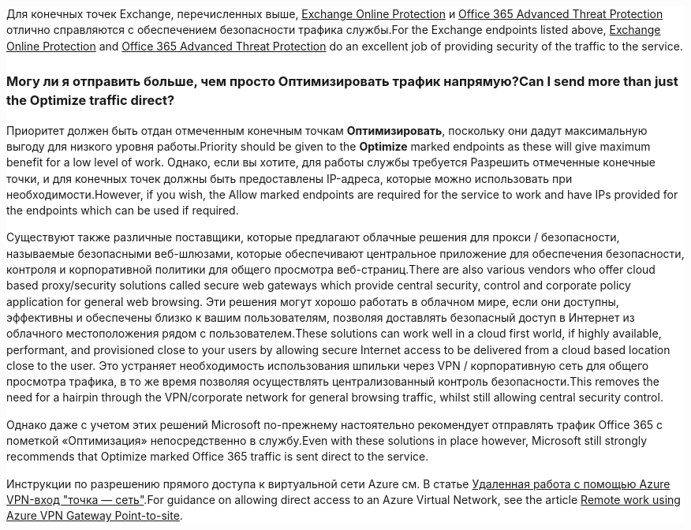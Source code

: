 <span data-ttu-id="d7497-317">Для конечных точек Exchange, перечисленных выше, [Exchange Online Protection](https://docs.microsoft.com/office365/servicedescriptions/exchange-online-protection-service-description/exchange-online-protection-service-description) и [Office 365 Advanced Threat Protection](https://docs.microsoft.com/office365/servicedescriptions/office-365-advanced-threat-protection-service-description) отлично справляются с обеспечением безопасности трафика службы.</span><span class="sxs-lookup"><span data-stu-id="d7497-317">For the Exchange endpoints listed above, [Exchange Online Protection](https://docs.microsoft.com/office365/servicedescriptions/exchange-online-protection-service-description/exchange-online-protection-service-description) and [Office 365 Advanced Threat Protection](https://docs.microsoft.com/office365/servicedescriptions/office-365-advanced-threat-protection-service-description) do an excellent job of providing security of the traffic to the service.</span></span>

### <a name="can-i-send-more-than-just-the-optimize-traffic-direct"></a><span data-ttu-id="d7497-318">Могу ли я отправить больше, чем просто Оптимизировать трафик напрямую?</span><span class="sxs-lookup"><span data-stu-id="d7497-318">Can I send more than just the Optimize traffic direct?</span></span>

<span data-ttu-id="d7497-319">Приоритет должен быть отдан отмеченным конечным точкам **Оптимизировать**, поскольку они дадут максимальную выгоду для низкого уровня работы.</span><span class="sxs-lookup"><span data-stu-id="d7497-319">Priority should be given to the **Optimize** marked endpoints as these will give maximum benefit for a low level of work.</span></span> <span data-ttu-id="d7497-320">Однако, если вы хотите, для работы службы требуется Разрешить отмеченные конечные точки, и для конечных точек должны быть предоставлены IP-адреса, которые можно использовать при необходимости.</span><span class="sxs-lookup"><span data-stu-id="d7497-320">However, if you wish, the Allow marked endpoints are required for the service to work and have IPs provided for the endpoints which can be used if required.</span></span>

<span data-ttu-id="d7497-321">Существуют также различные поставщики, которые предлагают облачные решения для прокси / безопасности, называемые безопасными веб-шлюзами, которые обеспечивают центральное приложение для обеспечения безопасности, контроля и корпоративной политики для общего просмотра веб-страниц.</span><span class="sxs-lookup"><span data-stu-id="d7497-321">There are also various vendors who offer cloud based proxy/security solutions called secure web gateways which provide central security, control and corporate policy application for general web browsing.</span></span> <span data-ttu-id="d7497-322">Эти решения могут хорошо работать в облачном мире, если они доступны, эффективны и обеспечены близко к вашим пользователям, позволяя доставлять безопасный доступ в Интернет из облачного местоположения рядом с пользователем.</span><span class="sxs-lookup"><span data-stu-id="d7497-322">These solutions can work well in a cloud first world, if highly available, performant, and provisioned close to your users by allowing secure Internet access to be delivered from a cloud based location close to the user.</span></span> <span data-ttu-id="d7497-323">Это устраняет необходимость использования шпильки через VPN / корпоративную сеть для общего просмотра трафика, в то же время позволяя осуществлять централизованный контроль безопасности.</span><span class="sxs-lookup"><span data-stu-id="d7497-323">This removes the need for a hairpin through the VPN/corporate network for general browsing traffic, whilst still allowing central security control.</span></span>

<span data-ttu-id="d7497-324">Однако даже с учетом этих решений Microsoft по-прежнему настоятельно рекомендует отправлять трафик Office 365 с пометкой «Оптимизация» непосредственно в службу.</span><span class="sxs-lookup"><span data-stu-id="d7497-324">Even with these solutions in place however, Microsoft still strongly recommends that Optimize marked Office 365 traffic is sent direct to the service.</span></span>

<span data-ttu-id="d7497-325">Инструкции по разрешению прямого доступа к виртуальной сети Azure см. В статье [Удаленная работа с помощью Azure VPN-вход "точка — сеть"](https://docs.microsoft.com/azure/vpn-gateway/work-remotely-support).</span><span class="sxs-lookup"><span data-stu-id="d7497-325">For guidance on allowing direct access to an Azure Virtual Network, see the article [Remote work using Azure VPN Gateway Point-to-site](https://docs.microsoft.com/azure/vpn-gateway/work-remotely-support).</span></span>
